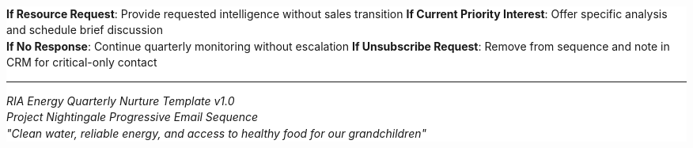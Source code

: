 **If Resource Request**: Provide requested intelligence without sales transition
**If Current Priority Interest**: Offer specific analysis and schedule brief discussion  
**If No Response**: Continue quarterly monitoring without escalation
**If Unsubscribe Request**: Remove from sequence and note in CRM for critical-only contact

---

*RIA Energy Quarterly Nurture Template v1.0*  
*Project Nightingale Progressive Email Sequence*  
*"Clean water, reliable energy, and access to healthy food for our grandchildren"*